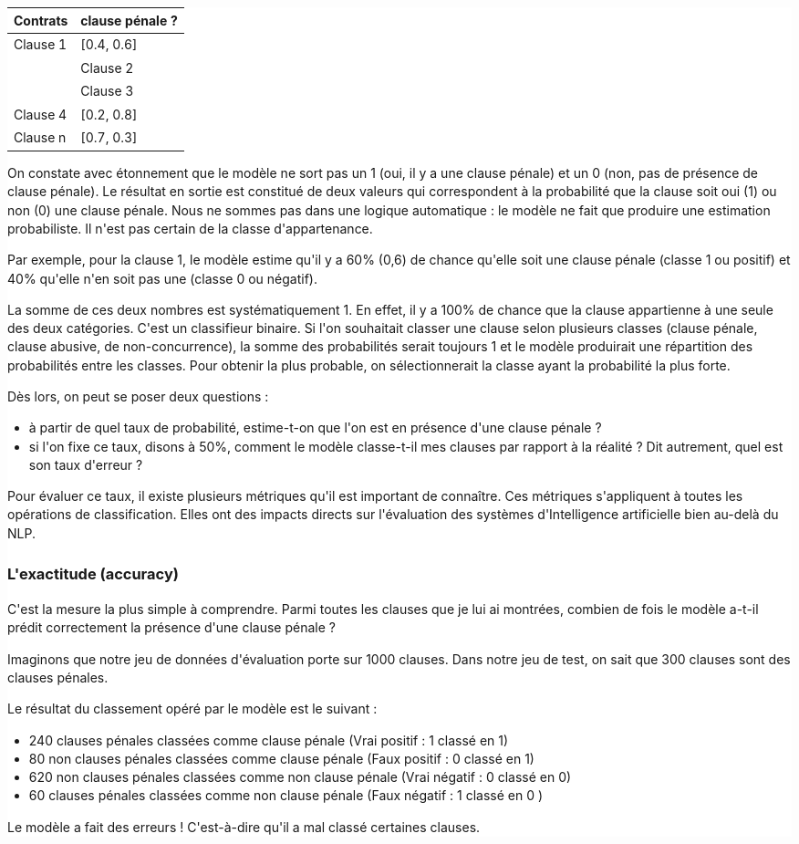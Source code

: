 | Contrats |  clause pénale ? |
| -------- | ------------- | 
| Clause 1 | [0.4, 0.6]|
	| Clause 2 | [0.6, 0.4] |
	| Clause 3 | [0.9, 0.1] |
|Clause 4 | [0.2, 0.8] |
| Clause n | [0.7, 0.3]

On constate avec étonnement  que le modèle ne sort pas un 1 (oui, il y a une clause pénale) et un 0 (non, pas de présence de clause pénale). Le résultat en sortie est constitué de deux valeurs qui correspondent à la probabilité que la clause soit oui (1) ou non (0) une clause pénale. Nous ne sommes pas dans une logique automatique : le modèle ne fait que produire une estimation probabiliste. Il n'est pas certain de la classe d'appartenance. 

Par exemple, pour la clause 1, le modèle estime qu'il y a 60% (0,6) de chance qu'elle soit une clause pénale (classe 1 ou positif) et 40% qu'elle n'en soit pas une (classe 0 ou négatif). 

La somme de ces deux nombres est systématiquement 1. En effet, il y a 100% de chance que la clause appartienne à une seule des deux catégories. C'est un classifieur binaire. Si l'on souhaitait classer une clause selon plusieurs classes (clause pénale, clause abusive, de non-concurrence), la somme des probabilités serait toujours 1 et le modèle produirait une répartition des probabilités entre les classes. Pour obtenir la plus probable, on sélectionnerait la classe ayant la probabilité la plus forte. 

Dès lors, on peut se poser deux questions : 

- à partir de quel taux de probabilité, estime-t-on que l'on est en présence d'une clause pénale ? 
- si l'on fixe ce taux, disons à 50%, comment le modèle classe-t-il mes clauses par rapport à la réalité ? Dit autrement, quel est son taux d'erreur ? 

Pour évaluer ce taux, il existe plusieurs métriques qu'il est important de connaître. Ces métriques s'appliquent à toutes les opérations de classification. Elles ont des impacts directs sur l'évaluation des systèmes d'Intelligence artificielle bien au-delà du NLP. 


### L'exactitude (accuracy)

C'est la mesure la plus simple à comprendre. Parmi toutes les clauses que je lui ai montrées, combien de fois le modèle a-t-il prédit correctement la présence d'une clause pénale ? 

Imaginons  que notre jeu de données d'évaluation porte sur 1000 clauses. Dans notre jeu de test, on sait que 300 clauses sont des clauses pénales. 

Le résultat du classement opéré par le modèle est le suivant : 

- 240 clauses pénales classées comme clause pénale (Vrai positif : 1 classé en 1)
- 80 non clauses pénales classées comme clause pénale (Faux positif : 0 classé en 1)
- 620 non clauses pénales classées comme non clause pénale (Vrai négatif : 0 classé en 0)
- 60 clauses pénales classées comme non clause pénale (Faux négatif : 1 classé en 0 )

Le modèle a fait des erreurs ! C'est-à-dire qu'il a mal classé certaines clauses. 
